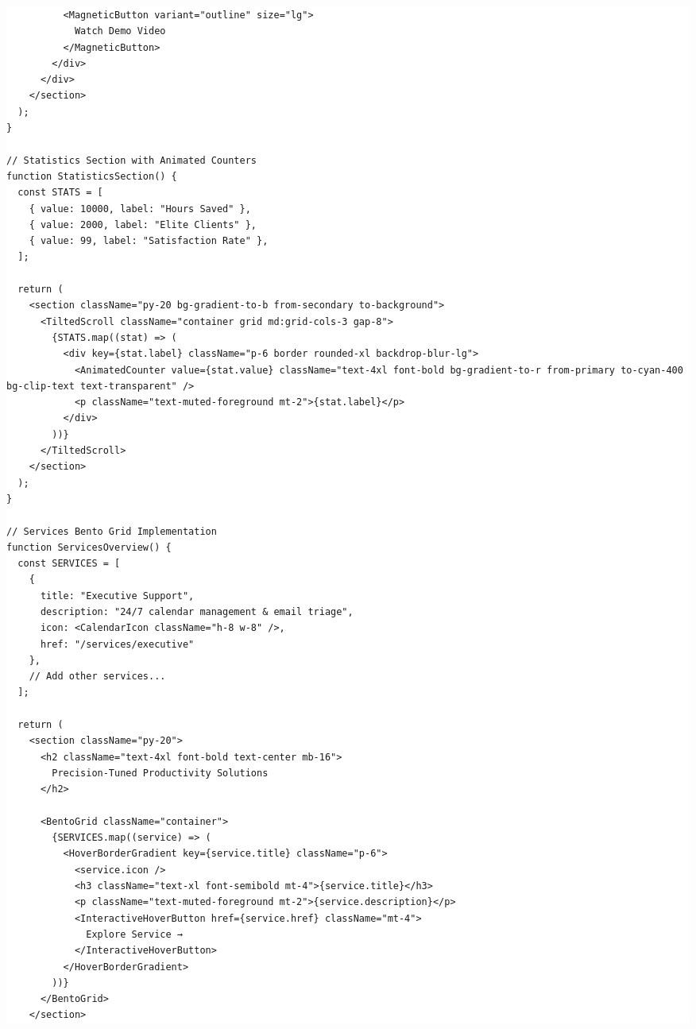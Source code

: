 ```tsx
          <MagneticButton variant="outline" size="lg">
            Watch Demo Video
          </MagneticButton>
        </div>
      </div>
    </section>
  );
}

// Statistics Section with Animated Counters
function StatisticsSection() {
  const STATS = [
    { value: 10000, label: "Hours Saved" },
    { value: 2000, label: "Elite Clients" },
    { value: 99, label: "Satisfaction Rate" },
  ];

  return (
    <section className="py-20 bg-gradient-to-b from-secondary to-background">
      <TiltedScroll className="container grid md:grid-cols-3 gap-8">
        {STATS.map((stat) => (
          <div key={stat.label} className="p-6 border rounded-xl backdrop-blur-lg">
            <AnimatedCounter value={stat.value} className="text-4xl font-bold bg-gradient-to-r from-primary to-cyan-400 bg-clip-text text-transparent" />
            <p className="text-muted-foreground mt-2">{stat.label}</p>
          </div>
        ))}
      </TiltedScroll>
    </section>
  );
}

// Services Bento Grid Implementation
function ServicesOverview() {
  const SERVICES = [
    {
      title: "Executive Support",
      description: "24/7 calendar management & email triage",
      icon: <CalendarIcon className="h-8 w-8" />,
      href: "/services/executive"
    },
    // Add other services...
  ];

  return (
    <section className="py-20">
      <h2 className="text-4xl font-bold text-center mb-16">
        Precision-Tuned Productivity Solutions
      </h2>
      
      <BentoGrid className="container">
        {SERVICES.map((service) => (
          <HoverBorderGradient key={service.title} className="p-6">
            <service.icon />
            <h3 className="text-xl font-semibold mt-4">{service.title}</h3>
            <p className="text-muted-foreground mt-2">{service.description}</p>
            <InteractiveHoverButton href={service.href} className="mt-4">
              Explore Service →
            </InteractiveHoverButton>
          </HoverBorderGradient>
        ))}
      </BentoGrid>
    </section>
```